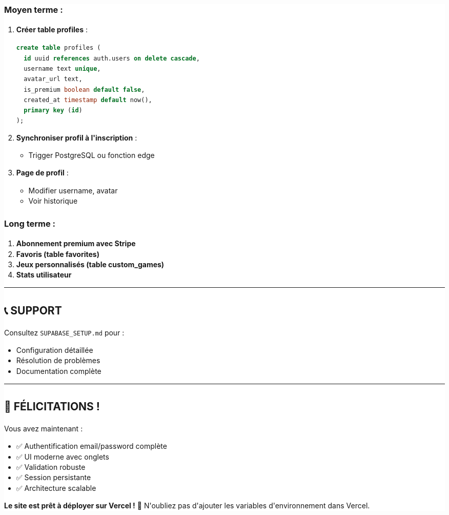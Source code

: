 ### **Moyen terme** :
1. **Créer table profiles** :
   ```sql
   create table profiles (
     id uuid references auth.users on delete cascade,
     username text unique,
     avatar_url text,
     is_premium boolean default false,
     created_at timestamp default now(),
     primary key (id)
   );
   ```

2. **Synchroniser profil à l'inscription** :
   - Trigger PostgreSQL ou fonction edge

3. **Page de profil** :
   - Modifier username, avatar
   - Voir historique

### **Long terme** :
1. **Abonnement premium avec Stripe**
2. **Favoris (table favorites)**
3. **Jeux personnalisés (table custom_games)**
4. **Stats utilisateur**

---

## 📞 SUPPORT

Consultez `SUPABASE_SETUP.md` pour :
- Configuration détaillée
- Résolution de problèmes
- Documentation complète

---

## 🎊 FÉLICITATIONS !

Vous avez maintenant :
- ✅ Authentification email/password complète
- ✅ UI moderne avec onglets
- ✅ Validation robuste
- ✅ Session persistante
- ✅ Architecture scalable

**Le site est prêt à déployer sur Vercel !** 🚀
N'oubliez pas d'ajouter les variables d'environnement dans Vercel.
